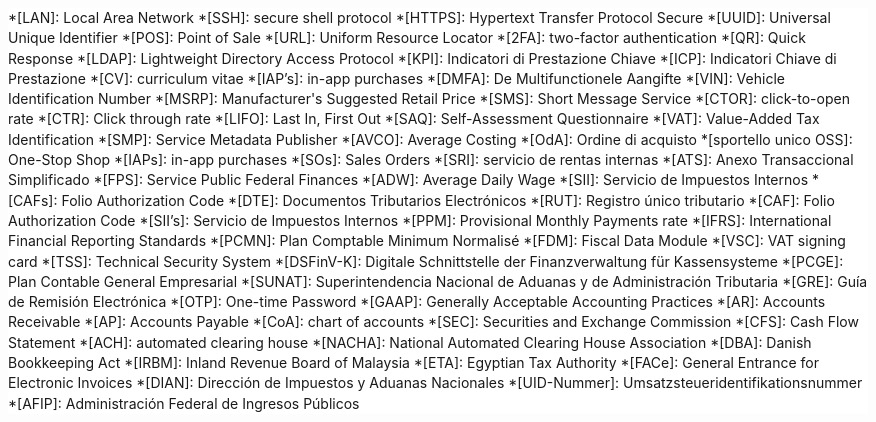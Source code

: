   *[LAN]: Local Area Network
  *[SSH]: secure shell protocol
  *[HTTPS]: Hypertext Transfer Protocol Secure
  *[UUID]: Universal Unique Identifier
  *[POS]: Point of Sale
  *[URL]: Uniform Resource Locator
  *[2FA]: two-factor authentication
  *[QR]: Quick Response
  *[LDAP]: Lightweight Directory Access Protocol
  *[KPI]: Indicatori di Prestazione Chiave
  *[ICP]: Indicatori Chiave di Prestazione
  *[CV]: curriculum vitae
  *[IAP’s]: in-app purchases
  *[DMFA]: De Multifunctionele Aangifte
  *[VIN]: Vehicle Identification Number
  *[MSRP]: Manufacturer's Suggested Retail Price
  *[SMS]: Short Message Service
  *[CTOR]: click-to-open rate
  *[CTR]: Click through rate
  *[LIFO]: Last In, First Out
  *[SAQ]: Self-Assessment Questionnaire
  *[VAT]: Value-Added Tax Identification
  *[SMP]: Service Metadata Publisher
  *[AVCO]: Average Costing
  *[OdA]: Ordine di acquisto
  *[sportello unico OSS]: One-Stop Shop
  *[IAPs]: in-app purchases
  *[SOs]: Sales Orders
  *[SRI]: servicio de rentas internas
  *[ATS]: Anexo Transaccional Simplificado
  *[FPS]: Service Public Federal Finances
  *[ADW]: Average Daily Wage
  *[SII]: Servicio de Impuestos Internos
  *[CAFs]: Folio Authorization Code
  *[DTE]: Documentos Tributarios Electrónicos
  *[RUT]: Registro único tributario
  *[CAF]: Folio Authorization Code
  *[SII’s]: Servicio de Impuestos Internos
  *[PPM]: Provisional Monthly Payments rate
  *[IFRS]: International Financial Reporting Standards
  *[PCMN]: Plan Comptable Minimum Normalisé
  *[FDM]: Fiscal Data Module
  *[VSC]: VAT signing card
  *[TSS]: Technical Security System
  *[DSFinV-K]: Digitale Schnittstelle der Finanzverwaltung für Kassensysteme
  *[PCGE]: Plan Contable General Empresarial
  *[SUNAT]: Superintendencia Nacional de Aduanas y de Administración Tributaria
  *[GRE]: Guía de Remisión Electrónica
  *[OTP]: One-time Password
  *[GAAP]: Generally Acceptable Accounting Practices
  *[AR]: Accounts Receivable
  *[AP]: Accounts Payable
  *[CoA]: chart of accounts
  *[SEC]: Securities and Exchange Commission
  *[CFS]: Cash Flow Statement
  *[ACH]: automated clearing house
  *[NACHA]: National Automated Clearing House Association
  *[DBA]: Danish Bookkeeping Act
  *[IRBM]: Inland Revenue Board of Malaysia
  *[ETA]: Egyptian Tax Authority
  *[FACe]: General Entrance for Electronic Invoices
  *[DIAN]: Dirección de Impuestos y Aduanas Nacionales
  *[UID-Nummer]: Umsatzsteueridentifikationsnummer
  *[AFIP]: Administración Federal de Ingresos Públicos